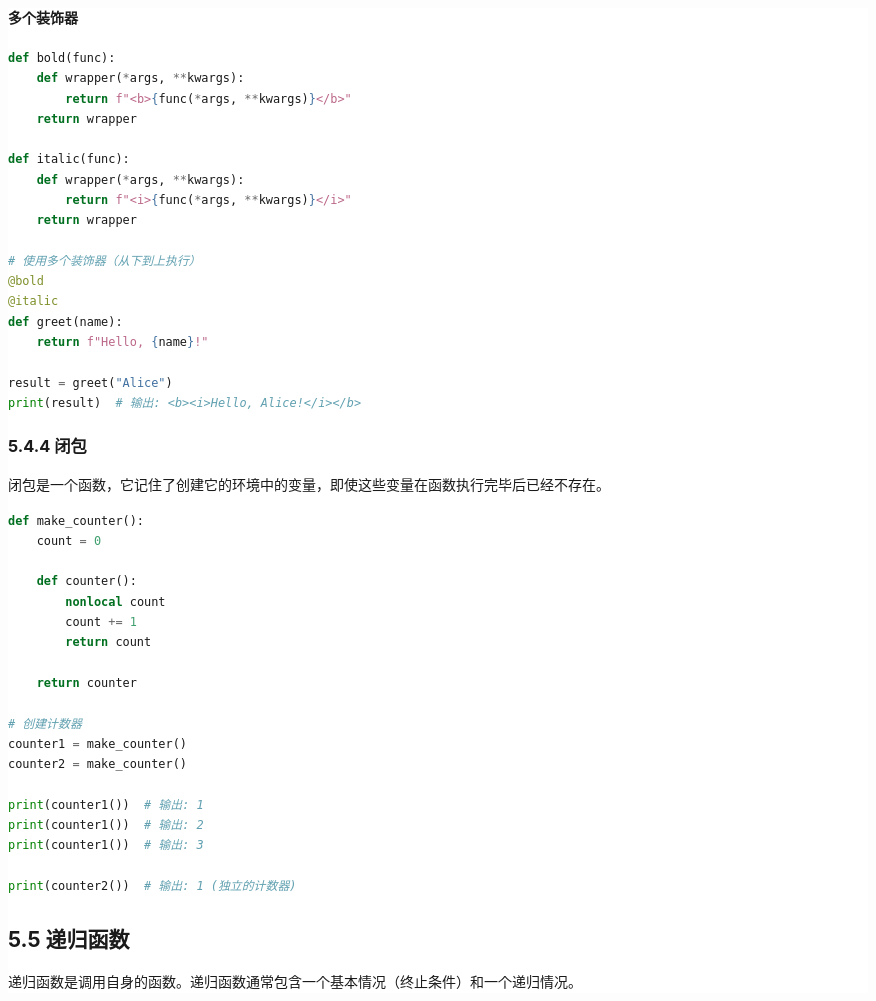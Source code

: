 #### 多个装饰器

```python
def bold(func):
    def wrapper(*args, **kwargs):
        return f"<b>{func(*args, **kwargs)}</b>"
    return wrapper

def italic(func):
    def wrapper(*args, **kwargs):
        return f"<i>{func(*args, **kwargs)}</i>"
    return wrapper

# 使用多个装饰器（从下到上执行）
@bold
@italic
def greet(name):
    return f"Hello, {name}!"

result = greet("Alice")
print(result)  # 输出: <b><i>Hello, Alice!</i></b>
```

### 5.4.4 闭包

闭包是一个函数，它记住了创建它的环境中的变量，即使这些变量在函数执行完毕后已经不存在。

```python
def make_counter():
    count = 0
    
    def counter():
        nonlocal count
        count += 1
        return count
    
    return counter

# 创建计数器
counter1 = make_counter()
counter2 = make_counter()

print(counter1())  # 输出: 1
print(counter1())  # 输出: 2
print(counter1())  # 输出: 3

print(counter2())  # 输出: 1 (独立的计数器)
```

## 5.5 递归函数

递归函数是调用自身的函数。递归函数通常包含一个基本情况（终止条件）和一个递归情况。

